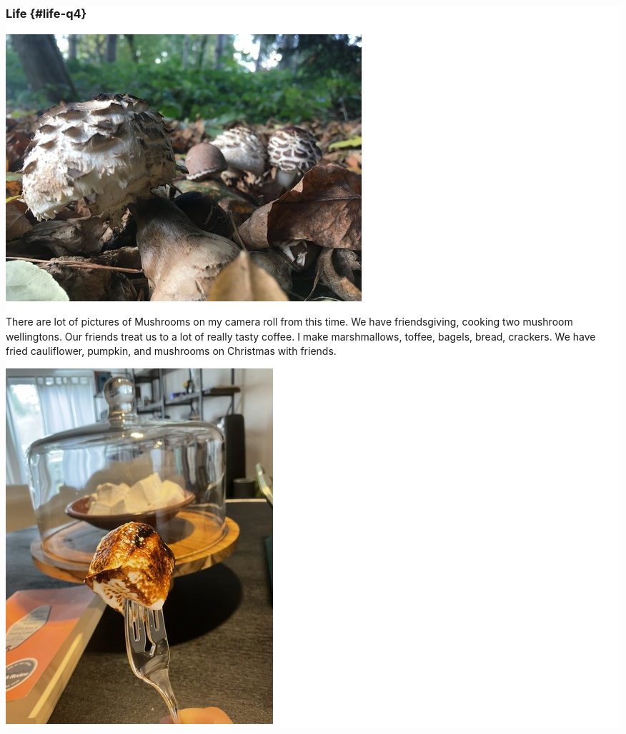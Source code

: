 ### Life {#life-q4}

![A picture of a Clorophyllum mushroom troop sticking out of the dirt](2023-11-mushies.jpg)

There are lot of pictures of Mushrooms on my camera roll from this time. We have
friendsgiving, cooking two mushroom wellingtons. Our friends treat us to a lot
of really tasty coffee. I make marshmallows, toffee, bagels, bread, crackers. We
have fried cauliflower, pumpkin, and mushrooms on Christmas with friends. 

![A picture of a toasted marshmallow on a fork in front of a plate of marshmallows](2023-12-marsh.jpg)
